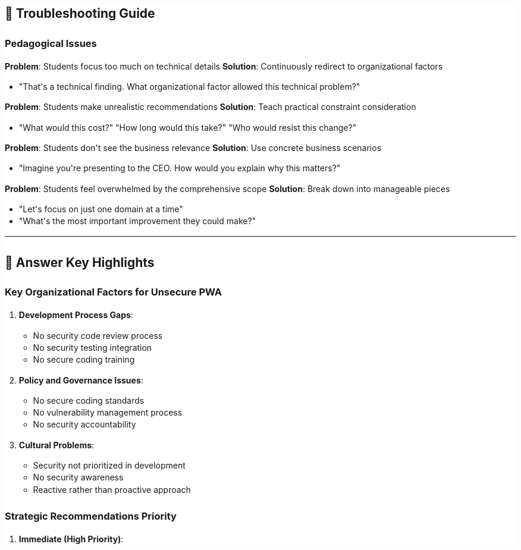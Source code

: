 
## 🔧 Troubleshooting Guide

### Pedagogical Issues

**Problem**: Students focus too much on technical details **Solution**:
Continuously redirect to organizational factors

- "That's a technical finding. What organizational factor allowed this technical
  problem?"

**Problem**: Students make unrealistic recommendations **Solution**: Teach
practical constraint consideration

- "What would this cost?" "How long would this take?" "Who would resist this
  change?"

**Problem**: Students don't see the business relevance **Solution**: Use
concrete business scenarios

- "Imagine you're presenting to the CEO. How would you explain why this
  matters?"

**Problem**: Students feel overwhelmed by the comprehensive scope **Solution**:
Break down into manageable pieces

- "Let's focus on just one domain at a time"
- "What's the most important improvement they could make?"

---

## 📖 Answer Key Highlights

### Key Organizational Factors for Unsecure PWA

1. **Development Process Gaps**:

   - No security code review process
   - No security testing integration
   - No secure coding training

2. **Policy and Governance Issues**:

   - No secure coding standards
   - No vulnerability management process
   - No security accountability

3. **Cultural Problems**:
   - Security not prioritized in development
   - No security awareness
   - Reactive rather than proactive approach

### Strategic Recommendations Priority

1. **Immediate (High Priority)**:
